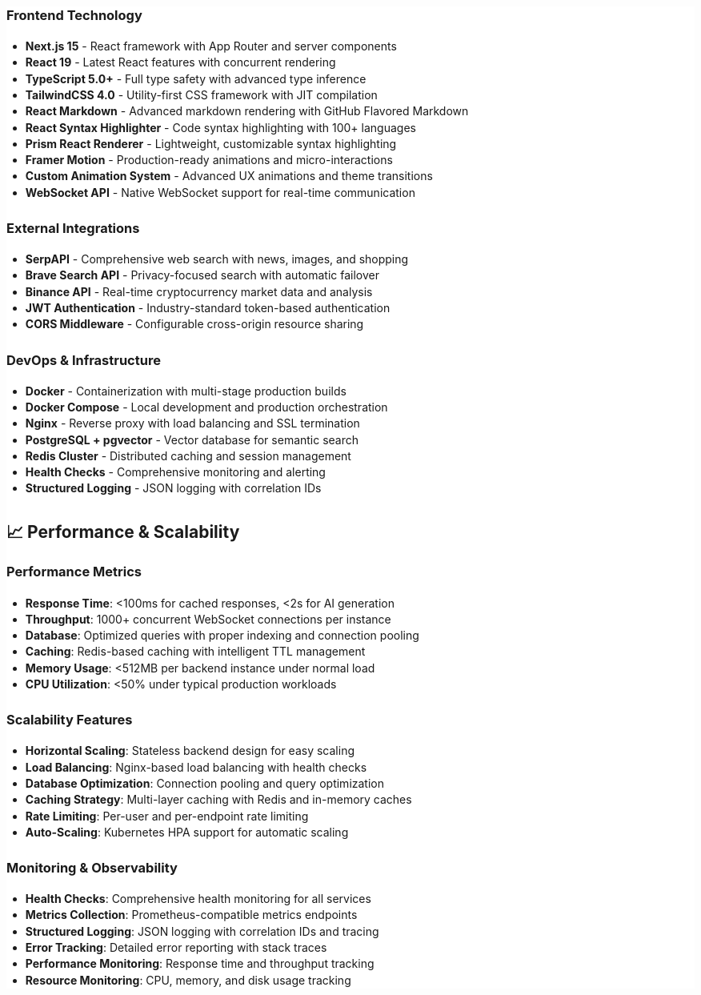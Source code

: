 ### Frontend Technology
- **Next.js 15** - React framework with App Router and server components
- **React 19** - Latest React features with concurrent rendering
- **TypeScript 5.0+** - Full type safety with advanced type inference
- **TailwindCSS 4.0** - Utility-first CSS framework with JIT compilation
- **React Markdown** - Advanced markdown rendering with GitHub Flavored Markdown
- **React Syntax Highlighter** - Code syntax highlighting with 100+ languages
- **Prism React Renderer** - Lightweight, customizable syntax highlighting
- **Framer Motion** - Production-ready animations and micro-interactions
- **Custom Animation System** - Advanced UX animations and theme transitions
- **WebSocket API** - Native WebSocket support for real-time communication

### External Integrations
- **SerpAPI** - Comprehensive web search with news, images, and shopping
- **Brave Search API** - Privacy-focused search with automatic failover
- **Binance API** - Real-time cryptocurrency market data and analysis
- **JWT Authentication** - Industry-standard token-based authentication
- **CORS Middleware** - Configurable cross-origin resource sharing

### DevOps & Infrastructure
- **Docker** - Containerization with multi-stage production builds
- **Docker Compose** - Local development and production orchestration
- **Nginx** - Reverse proxy with load balancing and SSL termination
- **PostgreSQL + pgvector** - Vector database for semantic search
- **Redis Cluster** - Distributed caching and session management
- **Health Checks** - Comprehensive monitoring and alerting
- **Structured Logging** - JSON logging with correlation IDs

## 📈 Performance & Scalability

### Performance Metrics
- **Response Time**: <100ms for cached responses, <2s for AI generation
- **Throughput**: 1000+ concurrent WebSocket connections per instance
- **Database**: Optimized queries with proper indexing and connection pooling
- **Caching**: Redis-based caching with intelligent TTL management
- **Memory Usage**: <512MB per backend instance under normal load
- **CPU Utilization**: <50% under typical production workloads

### Scalability Features
- **Horizontal Scaling**: Stateless backend design for easy scaling
- **Load Balancing**: Nginx-based load balancing with health checks
- **Database Optimization**: Connection pooling and query optimization
- **Caching Strategy**: Multi-layer caching with Redis and in-memory caches
- **Rate Limiting**: Per-user and per-endpoint rate limiting
- **Auto-Scaling**: Kubernetes HPA support for automatic scaling

### Monitoring & Observability
- **Health Checks**: Comprehensive health monitoring for all services
- **Metrics Collection**: Prometheus-compatible metrics endpoints
- **Structured Logging**: JSON logging with correlation IDs and tracing
- **Error Tracking**: Detailed error reporting with stack traces
- **Performance Monitoring**: Response time and throughput tracking
- **Resource Monitoring**: CPU, memory, and disk usage tracking
